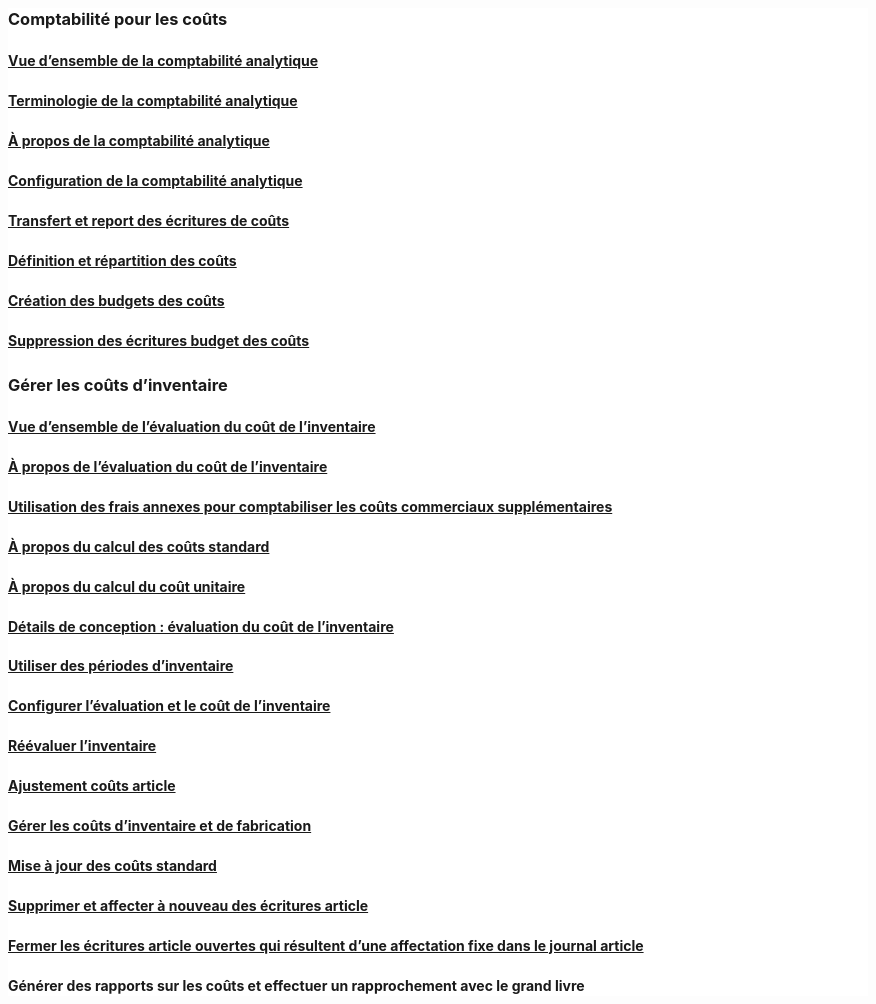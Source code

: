 ### Comptabilité pour les coûts
#### [Vue d’ensemble de la comptabilité analytique](finance-manage-cost-accounting.md)
#### [Terminologie de la comptabilité analytique](finance-terminology-in-cost-accounting.md)
#### [À propos de la comptabilité analytique](finance-about-cost-accounting.md)
#### [Configuration de la comptabilité analytique](finance-set-up-cost-accounting.md)
#### [Transfert et report des écritures de coûts](finance-transfer-and-post-cost-entries.md)
#### [Définition et répartition des coûts](finance-define-and-allocate-costs.md)
#### [Création des budgets des coûts](finance-create-cost-budgets.md)
#### [Suppression des écritures budget des coûts](finance-how-to-delete-cost-budget-entries.md)

### Gérer les coûts d’inventaire
#### [Vue d’ensemble de l’évaluation du coût de l’inventaire](finance-manage-inventory-costs.md)
#### [À propos de l’évaluation du coût de l’inventaire](finance-learn-about-costing.md)
#### [Utilisation des frais annexes pour comptabiliser les coûts commerciaux supplémentaires](payables-how-assign-item-charges.md)
#### [À propos du calcul des coûts standard](finance-about-calculating-standard-cost.md)
#### [À propos du calcul du coût unitaire](finance-about-calculating-unit-cost.md)
#### [Détails de conception : évaluation du coût de l’inventaire](design-details-inventory-costing.md)
#### [Utiliser des périodes d’inventaire](finance-how-to-work-with-inventory-periods.md)
#### [Configurer l’évaluation et le coût de l’inventaire](finance-set-up-inventory-valuation-and-costing.md)
#### [Réévaluer l’inventaire](inventory-how-revalue-inventory.md)
#### [Ajustement coûts article](inventory-how-adjust-item-costs.md)
#### [Gérer les coûts d’inventaire et de fabrication](finance-handle-inventory-and-manufacturing-costs.md)
#### [Mise à jour des coûts standard](finance-how-to-update-standard-costs.md)
#### [Supprimer et affecter à nouveau des écritures article](finance-how-to-remove-and-reapply-item-entries.md)
#### [Fermer les écritures article ouvertes qui résultent d’une affectation fixe dans le journal article](finance-how-to-close-open-item-ledger-entries-resulting-from-fixed-application-in-the-item-journal.md)
#### Générer des rapports sur les coûts et effectuer un rapprochement avec le grand livre